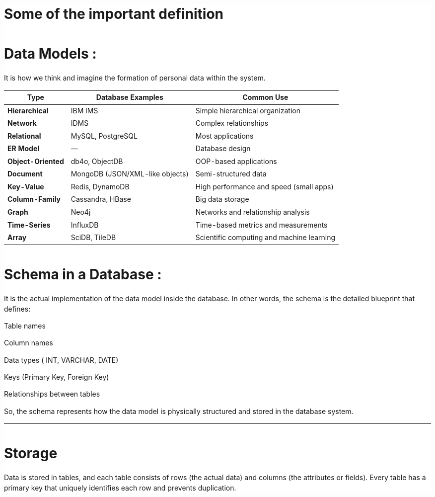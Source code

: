 # Some of the important definition

# Data Models :
It is how we think and imagine the formation of personal data within the system.

| **Type**            | **Database Examples**           | **Common Use**                            |
| ------------------- | ------------------------------- | ----------------------------------------- |
| **Hierarchical**    | IBM IMS                         | Simple hierarchical organization          |
| **Network**         | IDMS                            | Complex relationships                     |
| **Relational**      | MySQL, PostgreSQL               | Most applications                         |
| **ER Model**        | —                               | Database design                           |
| **Object-Oriented** | db4o, ObjectDB                  | OOP-based applications                    |
| **Document**        | MongoDB (JSON/XML-like objects) | Semi-structured data                      |
| **Key-Value**       | Redis, DynamoDB                 | High performance and speed (small apps)   |
| **Column-Family**   | Cassandra, HBase                | Big data storage                          |
| **Graph**           | Neo4j                           | Networks and relationship analysis        |
| **Time-Series**     | InfluxDB                        | Time-based metrics and measurements       |
| **Array**           | SciDB, TileDB                   | Scientific computing and machine learning |


# Schema in a Database :

It is the actual implementation of the data model inside the database.
In other words, the schema is the detailed blueprint that defines:

Table names

Column names

Data types ( INT, VARCHAR, DATE)

Keys (Primary Key, Foreign Key)

Relationships between tables

So, the schema represents how the data model is physically structured and stored in the database system.

----------------------------------------------------------------------------------------------------------------------------------
# Storage

Data is stored in tables, and each table consists of rows (the actual data) and columns (the attributes or fields).
Every table has a primary key that uniquely identifies each row and prevents duplication.
